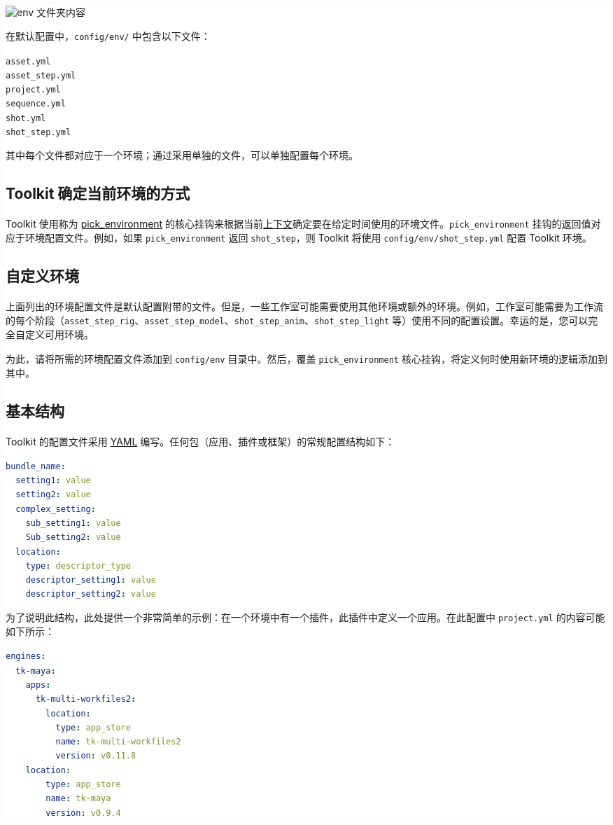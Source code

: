 ![env 文件夹内容](./images/env-config-ref/1.png)

在默认配置中，`config/env/` 中包含以下文件：

```
asset.yml
asset_step.yml
project.yml
sequence.yml
shot.yml
shot_step.yml
```

其中每个文件都对应于一个环境；通过采用单独的文件，可以单独配置每个环境。

## Toolkit 确定当前环境的方式

Toolkit 使用称为 [pick_environment](https://github.com/shotgunsoftware/tk-core/blob/master/hooks/pick_environment.py) 的核心挂钩来根据当前[上下文](https://developer.shotgunsoftware.com/tk-core/core.html#context)确定要在给定时间使用的环境文件。`pick_environment` 挂钩的返回值对应于环境配置文件。例如，如果 `pick_environment` 返回 `shot_step`，则 Toolkit 将使用 `config/env/shot_step.yml` 配置 Toolkit 环境。

## 自定义环境

上面列出的环境配置文件是默认配置附带的文件。但是，一些工作室可能需要使用其他环境或额外的环境。例如，工作室可能需要为工作流的每个阶段（`asset_step_rig`、`asset_step_model`、`shot_step_anim`、`shot_step_light` 等）使用不同的配置设置。幸运的是，您可以完全自定义可用环境。

为此，请将所需的环境配置文件添加到 `config/env` 目录中。然后，覆盖 `pick_environment` 核心挂钩，将定义何时使用新环境的逻辑添加到其中。

## 基本结构

Toolkit 的配置文件采用 [YAML](https://yaml.org/) 编写。任何包（应用、插件或框架）的常规配置结构如下：

```yaml
bundle_name:
  setting1: value
  setting2: value
  complex_setting:
    sub_setting1: value  
    Sub_setting2: value
  location:
    type: descriptor_type
    descriptor_setting1: value
    descriptor_setting2: value
```

为了说明此结构，此处提供一个非常简单的示例：在一个环境中有一个插件，此插件中定义一个应用。在此配置中 `project.yml` 的内容可能如下所示：

```yaml
engines:
  tk-maya:
    apps:
      tk-multi-workfiles2:
        location:
          type: app_store
          name: tk-multi-workfiles2
          version: v0.11.8
    location:
        type: app_store
        name: tk-maya
        version: v0.9.4
```
